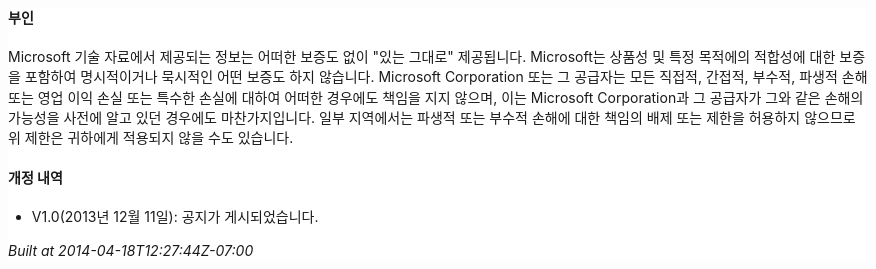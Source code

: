 #### 부인
  
Microsoft 기술 자료에서 제공되는 정보는 어떠한 보증도 없이 "있는 그대로" 제공됩니다. Microsoft는 상품성 및 특정 목적에의 적합성에 대한 보증을 포함하여 명시적이거나 묵시적인 어떤 보증도 하지 않습니다. Microsoft Corporation 또는 그 공급자는 모든 직접적, 간접적, 부수적, 파생적 손해 또는 영업 이익 손실 또는 특수한 손실에 대하여 어떠한 경우에도 책임을 지지 않으며, 이는 Microsoft Corporation과 그 공급자가 그와 같은 손해의 가능성을 사전에 알고 있던 경우에도 마찬가지입니다. 일부 지역에서는 파생적 또는 부수적 손해에 대한 책임의 배제 또는 제한을 허용하지 않으므로 위 제한은 귀하에게 적용되지 않을 수도 있습니다.
  
#### 개정 내역
  
-   V1.0(2013년 12월 11일): 공지가 게시되었습니다.
  
*Built at 2014-04-18T12:27:44Z-07:00*
